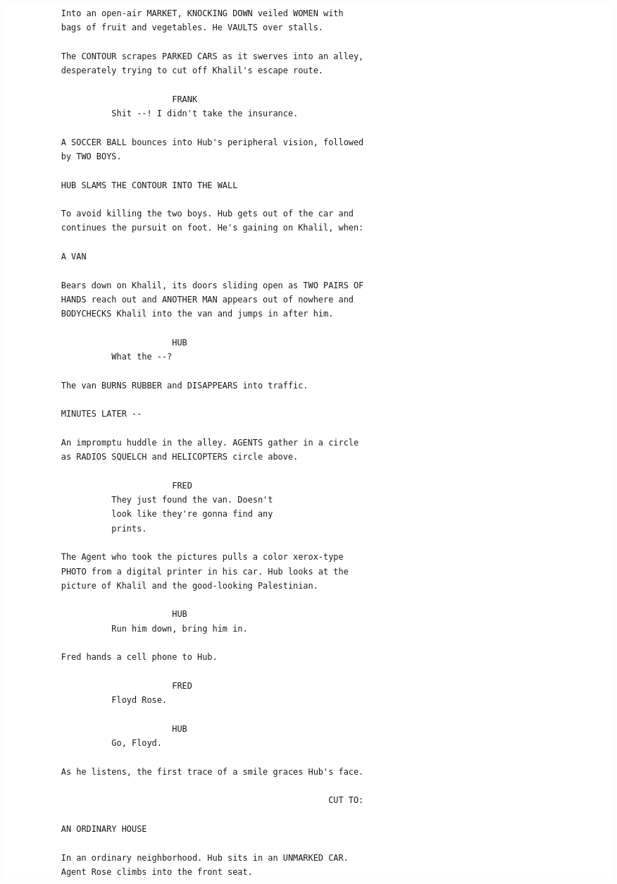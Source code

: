                Into an open-air MARKET, KNOCKING DOWN veiled WOMEN with 
               bags of fruit and vegetables. He VAULTS over stalls.

               The CONTOUR scrapes PARKED CARS as it swerves into an alley, 
               desperately trying to cut off Khalil's escape route.

                                     FRANK
                         Shit --! I didn't take the insurance.

               A SOCCER BALL bounces into Hub's peripheral vision, followed 
               by TWO BOYS.

               HUB SLAMS THE CONTOUR INTO THE WALL

               To avoid killing the two boys. Hub gets out of the car and 
               continues the pursuit on foot. He's gaining on Khalil, when:

               A VAN

               Bears down on Khalil, its doors sliding open as TWO PAIRS OF 
               HANDS reach out and ANOTHER MAN appears out of nowhere and 
               BODYCHECKS Khalil into the van and jumps in after him.

                                     HUB
                         What the --?

               The van BURNS RUBBER and DISAPPEARS into traffic.

               MINUTES LATER --

               An impromptu huddle in the alley. AGENTS gather in a circle 
               as RADIOS SQUELCH and HELICOPTERS circle above.

                                     FRED
                         They just found the van. Doesn't 
                         look like they're gonna find any 
                         prints.

               The Agent who took the pictures pulls a color xerox-type 
               PHOTO from a digital printer in his car. Hub looks at the 
               picture of Khalil and the good-looking Palestinian.

                                     HUB
                         Run him down, bring him in.

               Fred hands a cell phone to Hub.

                                     FRED
                         Floyd Rose.

                                     HUB
                         Go, Floyd.

               As he listens, the first trace of a smile graces Hub's face.

                                                                    CUT TO:

               AN ORDINARY HOUSE

               In an ordinary neighborhood. Hub sits in an UNMARKED CAR. 
               Agent Rose climbs into the front seat.
